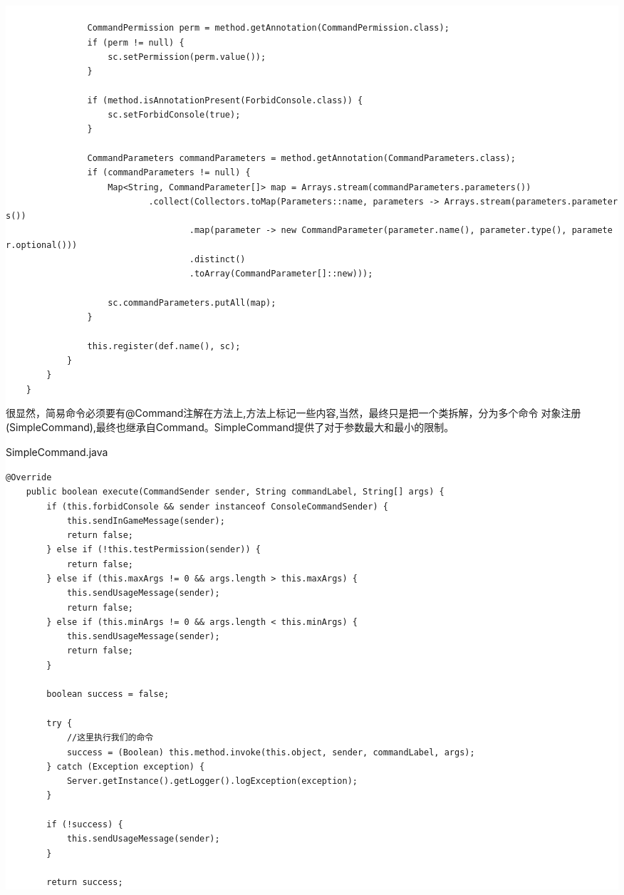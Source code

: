 ```

                CommandPermission perm = method.getAnnotation(CommandPermission.class);
                if (perm != null) {
                    sc.setPermission(perm.value());
                }

                if (method.isAnnotationPresent(ForbidConsole.class)) {
                    sc.setForbidConsole(true);
                }

                CommandParameters commandParameters = method.getAnnotation(CommandParameters.class);
                if (commandParameters != null) {
                    Map<String, CommandParameter[]> map = Arrays.stream(commandParameters.parameters())
                            .collect(Collectors.toMap(Parameters::name, parameters -> Arrays.stream(parameters.parameters())
                                    .map(parameter -> new CommandParameter(parameter.name(), parameter.type(), parameter.optional()))
                                    .distinct()
                                    .toArray(CommandParameter[]::new)));

                    sc.commandParameters.putAll(map);
                }

                this.register(def.name(), sc);
            }
        }
    }
```        
很显然，简易命令必须要有@Command注解在方法上,方法上标记一些内容,当然，最终只是把一个类拆解，分为多个命令
对象注册(SimpleCommand),最终也继承自Command。SimpleCommand提供了对于参数最大和最小的限制。

SimpleCommand.java      
```
@Override
    public boolean execute(CommandSender sender, String commandLabel, String[] args) {
        if (this.forbidConsole && sender instanceof ConsoleCommandSender) {
            this.sendInGameMessage(sender);
            return false;
        } else if (!this.testPermission(sender)) {
            return false;
        } else if (this.maxArgs != 0 && args.length > this.maxArgs) {
            this.sendUsageMessage(sender);
            return false;
        } else if (this.minArgs != 0 && args.length < this.minArgs) {
            this.sendUsageMessage(sender);
            return false;
        }

        boolean success = false;

        try {
            //这里执行我们的命令
            success = (Boolean) this.method.invoke(this.object, sender, commandLabel, args);
        } catch (Exception exception) {
            Server.getInstance().getLogger().logException(exception);
        }

        if (!success) {
            this.sendUsageMessage(sender);
        }

        return success;
```